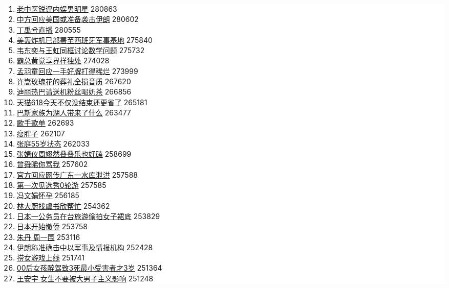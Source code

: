 1. [老中医锐评内娱男明星](https://s.weibo.com/weibo?q=%E8%80%81%E4%B8%AD%E5%8C%BB%E9%94%90%E8%AF%84%E5%86%85%E5%A8%B1%E7%94%B7%E6%98%8E%E6%98%9F&t=31&band_rank=35&Refer=top) 280863
1. [中方回应美国或准备袭击伊朗](https://s.weibo.com/weibo?q=%23%E4%B8%AD%E6%96%B9%E5%9B%9E%E5%BA%94%E7%BE%8E%E5%9B%BD%E6%88%96%E5%87%86%E5%A4%87%E8%A2%AD%E5%87%BB%E4%BC%8A%E6%9C%97%23&t=31&band_rank=13&Refer=top) 280602
1. [丁禹兮直播](https://s.weibo.com/weibo?q=%E4%B8%81%E7%A6%B9%E5%85%AE%E7%9B%B4%E6%92%AD&t=31&band_rank=18&Refer=top) 280555
1. [美轰炸机已部署至西班牙军事基地](https://s.weibo.com/weibo?q=%23%E7%BE%8E%E8%BD%B0%E7%82%B8%E6%9C%BA%E5%B7%B2%E9%83%A8%E7%BD%B2%E8%87%B3%E8%A5%BF%E7%8F%AD%E7%89%99%E5%86%9B%E4%BA%8B%E5%9F%BA%E5%9C%B0%23&t=31&band_rank=19&Refer=top) 275840
1. [韦东奕与王虹同框讨论数学问题](https://s.weibo.com/weibo?q=%23%E9%9F%A6%E4%B8%9C%E5%A5%95%E4%B8%8E%E7%8E%8B%E8%99%B9%E5%90%8C%E6%A1%86%E8%AE%A8%E8%AE%BA%E6%95%B0%E5%AD%A6%E9%97%AE%E9%A2%98%23&t=31&band_rank=10&Refer=top) 275732
1. [霸总黄觉享界样独处](https://s.weibo.com/weibo?q=%23%E9%9C%B8%E6%80%BB%E9%BB%84%E8%A7%89%E4%BA%AB%E7%95%8C%E6%A0%B7%E7%8B%AC%E5%A4%84%23&t=31&band_rank=18&Refer=top) 274028
1. [孟羽童回应一手好牌打得稀烂](https://s.weibo.com/weibo?q=%23%E5%AD%9F%E7%BE%BD%E7%AB%A5%E5%9B%9E%E5%BA%94%E4%B8%80%E6%89%8B%E5%A5%BD%E7%89%8C%E6%89%93%E5%BE%97%E7%A8%80%E7%83%82%23&t=31&band_rank=48&Refer=top) 273999
1. [许嵩玫瑰花的葬礼全损音质](https://s.weibo.com/weibo?q=%E8%AE%B8%E5%B5%A9%E7%8E%AB%E7%91%B0%E8%8A%B1%E7%9A%84%E8%91%AC%E7%A4%BC%E5%85%A8%E6%8D%9F%E9%9F%B3%E8%B4%A8&t=31&band_rank=37&Refer=top) 267620
1. [迪丽热巴请送机粉丝喝奶茶](https://s.weibo.com/weibo?q=%23%E8%BF%AA%E4%B8%BD%E7%83%AD%E5%B7%B4%E8%AF%B7%E9%80%81%E6%9C%BA%E7%B2%89%E4%B8%9D%E5%96%9D%E5%A5%B6%E8%8C%B6%23&t=31&band_rank=18&Refer=top) 266856
1. [天猫618今天不仅没结束还更省了](https://s.weibo.com/weibo?q=%23%E5%A4%A9%E7%8C%AB618%E4%BB%8A%E5%A4%A9%E4%B8%8D%E4%BB%85%E6%B2%A1%E7%BB%93%E6%9D%9F%E8%BF%98%E6%9B%B4%E7%9C%81%E4%BA%86%23&t=31&band_rank=17&Refer=top) 265181
1. [巴斯家族为湖人带来了什么](https://s.weibo.com/weibo?q=%E5%B7%B4%E6%96%AF%E5%AE%B6%E6%97%8F%E4%B8%BA%E6%B9%96%E4%BA%BA%E5%B8%A6%E6%9D%A5%E4%BA%86%E4%BB%80%E4%B9%88&t=31&band_rank=20&Refer=top) 263477
1. [歌手歌单](https://s.weibo.com/weibo?q=%E6%AD%8C%E6%89%8B%E6%AD%8C%E5%8D%95&t=31&band_rank=27&Refer=top) 262693
1. [瘦胖子](https://s.weibo.com/weibo?q=%E7%98%A6%E8%83%96%E5%AD%90&t=31&band_rank=21&Refer=top) 262107
1. [张庭55岁状态](https://s.weibo.com/weibo?q=%23%E5%BC%A0%E5%BA%AD55%E5%B2%81%E7%8A%B6%E6%80%81%23&t=31&band_rank=19&Refer=top) 262033
1. [张婧仪周翊然叠叠乐也好磕](https://s.weibo.com/weibo?q=%23%E5%BC%A0%E5%A9%A7%E4%BB%AA%E5%91%A8%E7%BF%8A%E7%84%B6%E5%8F%A0%E5%8F%A0%E4%B9%90%E4%B9%9F%E5%A5%BD%E7%A3%95%23&t=31&band_rank=18&Refer=top) 258699
1. [曾舜晞你骂我](https://s.weibo.com/weibo?q=%E6%9B%BE%E8%88%9C%E6%99%9E%E4%BD%A0%E9%AA%82%E6%88%91&t=31&band_rank=19&Refer=top) 257602
1. [官方回应网传广东一水库泄洪](https://s.weibo.com/weibo?q=%23%E5%AE%98%E6%96%B9%E5%9B%9E%E5%BA%94%E7%BD%91%E4%BC%A0%E5%B9%BF%E4%B8%9C%E4%B8%80%E6%B0%B4%E5%BA%93%E6%B3%84%E6%B4%AA%23&t=31&band_rank=20&Refer=top) 257588
1. [第一次见选秀0轮游](https://s.weibo.com/weibo?q=%E7%AC%AC%E4%B8%80%E6%AC%A1%E8%A7%81%E9%80%89%E7%A7%800%E8%BD%AE%E6%B8%B8&t=31&band_rank=48&Refer=top) 257585
1. [冯文娟怀孕](https://s.weibo.com/weibo?q=%E5%86%AF%E6%96%87%E5%A8%9F%E6%80%80%E5%AD%95&t=31&band_rank=19&Refer=top) 256185
1. [林大厨找虞书欣帮忙](https://s.weibo.com/weibo?q=%23%E6%9E%97%E5%A4%A7%E5%8E%A8%E6%89%BE%E8%99%9E%E4%B9%A6%E6%AC%A3%E5%B8%AE%E5%BF%99%23&t=31&band_rank=9&Refer=top) 254362
1. [日本一公务员在台旅游偷拍女子裙底](https://s.weibo.com/weibo?q=%23%E6%97%A5%E6%9C%AC%E4%B8%80%E5%85%AC%E5%8A%A1%E5%91%98%E5%9C%A8%E5%8F%B0%E6%97%85%E6%B8%B8%E5%81%B7%E6%8B%8D%E5%A5%B3%E5%AD%90%E8%A3%99%E5%BA%95%23&t=31&band_rank=10&Refer=top) 253829
1. [日本开始撤侨](https://s.weibo.com/weibo?q=%23%E6%97%A5%E6%9C%AC%E5%BC%80%E5%A7%8B%E6%92%A4%E4%BE%A8%23&t=31&band_rank=12&Refer=top) 253758
1. [朱丹 周一围](https://s.weibo.com/weibo?q=%E6%9C%B1%E4%B8%B9%20%E5%91%A8%E4%B8%80%E5%9B%B4&t=31&band_rank=47&Refer=top) 253116
1. [伊朗称准确击中以军事及情报机构](https://s.weibo.com/weibo?q=%23%E4%BC%8A%E6%9C%97%E7%A7%B0%E5%87%86%E7%A1%AE%E5%87%BB%E4%B8%AD%E4%BB%A5%E5%86%9B%E4%BA%8B%E5%8F%8A%E6%83%85%E6%8A%A5%E6%9C%BA%E6%9E%84%23&t=31&band_rank=10&Refer=top) 252428
1. [捞女游戏上线](https://s.weibo.com/weibo?q=%23%E6%8D%9E%E5%A5%B3%E6%B8%B8%E6%88%8F%E4%B8%8A%E7%BA%BF%23&t=31&band_rank=14&Refer=top) 251741
1. [00后女孩醉驾致3死最小受害者才3岁](https://s.weibo.com/weibo?q=%2300%E5%90%8E%E5%A5%B3%E5%AD%A9%E9%86%89%E9%A9%BE%E8%87%B43%E6%AD%BB%E6%9C%80%E5%B0%8F%E5%8F%97%E5%AE%B3%E8%80%85%E6%89%8D3%E5%B2%81%23&t=31&band_rank=20&Refer=top) 251364
1. [王安宇 女生不要被大男子主义影响](https://s.weibo.com/weibo?q=%E7%8E%8B%E5%AE%89%E5%AE%87%20%E5%A5%B3%E7%94%9F%E4%B8%8D%E8%A6%81%E8%A2%AB%E5%A4%A7%E7%94%B7%E5%AD%90%E4%B8%BB%E4%B9%89%E5%BD%B1%E5%93%8D&t=31&band_rank=22&Refer=top) 251248